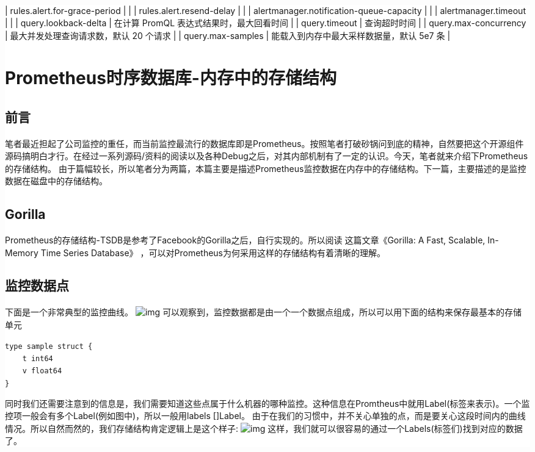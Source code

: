 | rules.alert.for-grace-period             |                                                              |
| rules.alert.resend-delay                 |                                                              |
| alertmanager.notification-queue-capacity |                                                              |
| alertmanager.timeout                     |                                                              |
| query.lookback-delta                     | 在计算 PromQL 表达式结果时，最大回看时间                     |
| query.timeout                            | 查询超时时间                                                 |
| query.max-concurrency                    | 最大并发处理查询请求数，默认 20 个请求                       |
| query.max-samples                        | 能载入到内存中最大采样数据量，默认 5e7 条                    |

# Prometheus时序数据库-内存中的存储结构



## 前言

笔者最近担起了公司监控的重任，而当前监控最流行的数据库即是Prometheus。按照笔者打破砂锅问到底的精神，自然要把这个开源组件源码搞明白才行。在经过一系列源码/资料的阅读以及各种Debug之后，对其内部机制有了一定的认识。今天，笔者就来介绍下Prometheus的存储结构。
由于篇幅较长，所以笔者分为两篇，本篇主要是描述Prometheus监控数据在内存中的存储结构。下一篇，主要描述的是监控数据在磁盘中的存储结构。



## Gorilla

Prometheus的存储结构-TSDB是参考了Facebook的Gorilla之后，自行实现的。所以阅读 这篇文章《Gorilla: A Fast, Scalable, In-Memory Time Series Database》 ，可以对Prometheus为何采用这样的存储结构有着清晰的理解。



## 监控数据点

下面是一个非常典型的监控曲线。
![img](https://oscimg.oschina.net/oscnet/up-a345f9accbdaa28c5f971a0c2785cce68a1.png)
可以观察到，监控数据都是由一个一个数据点组成，所以可以用下面的结构来保存最基本的存储单元

```
type sample struct {
	t int64
	v float64
}
```

同时我们还需要注意到的信息是，我们需要知道这些点属于什么机器的哪种监控。这种信息在Promtheus中就用Label(标签来表示)。一个监控项一般会有多个Label(例如图中)，所以一般用labels []Label。
由于在我们的习惯中，并不关心单独的点，而是要关心这段时间内的曲线情况。所以自然而然的，我们存储结构肯定逻辑上是这个样子: ![img](https://oscimg.oschina.net/oscnet/up-57a83d238c0bd7b1540ded37b6802cd4b57.png)
这样，我们就可以很容易的通过一个Labels(标签们)找到对应的数据了。

